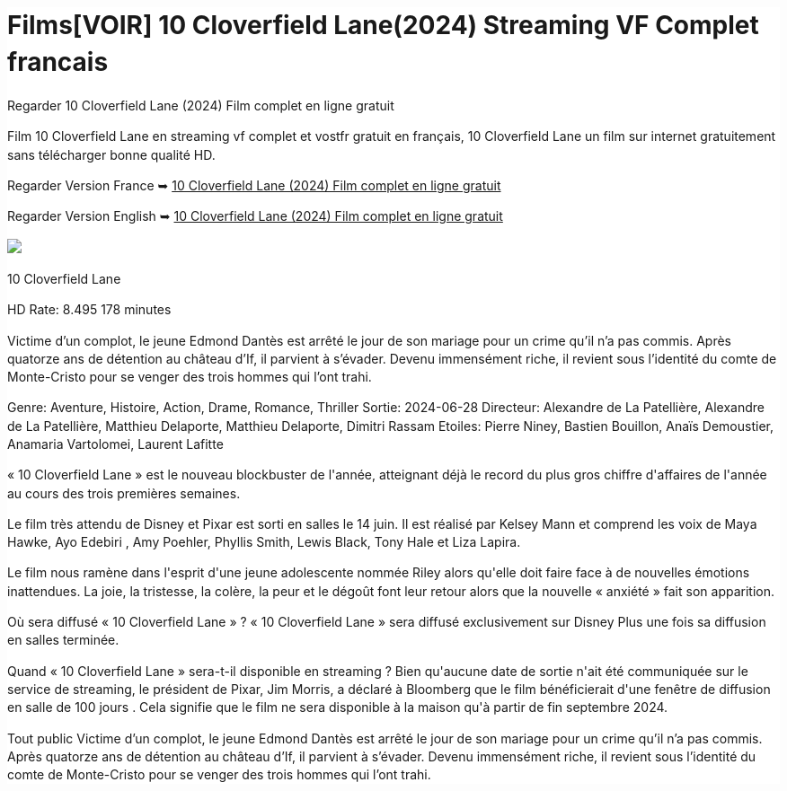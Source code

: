 # Films[VOIR] 10 Cloverfield Lane(2024) Streaming VF Complet francais

Regarder 10 Cloverfield Lane (2024) Film complet en ligne gratuit

Film 10 Cloverfield Lane en streaming vf complet et vostfr gratuit en français, 10 Cloverfield Lane un film sur internet gratuitement sans télécharger bonne qualité HD.

Regarder Version France ➥ [10 Cloverfield Lane (2024) Film complet en ligne gratuit](https://sbrhd.biz/fr/movie/333371)

Regarder Version English ➥ [10 Cloverfield Lane (2024) Film complet en ligne gratuit](https://cine.yeshq.biz/en/movie/333371)

<img src="https://image.tmdb.org/t/p/original/bXu6JBdskGr1zzzFwn1FJW3OVS7.jpg">


10 Cloverfield Lane

HD Rate: 8.495 178 minutes

Victime d’un complot, le jeune Edmond Dantès est arrêté le jour de son mariage pour un crime qu’il n’a pas commis. Après quatorze ans de détention au château d’If, il parvient à s’évader. Devenu immensément riche, il revient sous l’identité du comte de Monte-Cristo pour se venger des trois hommes qui l’ont trahi.

Genre: Aventure, Histoire, Action, Drame, Romance, Thriller
Sortie: 2024-06-28
Directeur: Alexandre de La Patellière, Alexandre de La Patellière, Matthieu Delaporte, Matthieu Delaporte, Dimitri Rassam
Etoiles: Pierre Niney, Bastien Bouillon, Anaïs Demoustier, Anamaria Vartolomei, Laurent Lafitte

« 10 Cloverfield Lane » est le nouveau blockbuster de l'année, atteignant déjà le record du plus gros chiffre d'affaires de l'année au cours des trois premières semaines.

Le film très attendu de Disney et Pixar est sorti en salles le 14 juin. Il est réalisé par Kelsey Mann et comprend les voix de Maya Hawke, Ayo Edebiri , Amy Poehler, Phyllis Smith, Lewis Black, Tony Hale et Liza Lapira.

Le film nous ramène dans l'esprit d'une jeune adolescente nommée Riley alors qu'elle doit faire face à de nouvelles émotions inattendues. La joie, la tristesse, la colère, la peur et le dégoût font leur retour alors que la nouvelle « anxiété » fait son apparition.

Où sera diffusé « 10 Cloverfield Lane » ?
« 10 Cloverfield Lane » sera diffusé exclusivement sur Disney Plus une fois sa diffusion en salles terminée.

Quand « 10 Cloverfield Lane » sera-t-il disponible en streaming ?
Bien qu'aucune date de sortie n'ait été communiquée sur le service de streaming, le président de Pixar, Jim Morris,   a déclaré à Bloomberg que le film bénéficierait d'une fenêtre de diffusion en salle de 100 jours . Cela signifie que le film ne sera disponible à la maison qu'à partir de fin septembre 2024.

Tout public
Victime d’un complot, le jeune Edmond Dantès est arrêté le jour de son mariage pour un crime qu’il n’a pas commis. Après quatorze ans de détention au château d’If, il parvient à s’évader. Devenu immensément riche, il revient sous l’identité du comte de Monte-Cristo pour se venger des trois hommes qui l’ont trahi.
